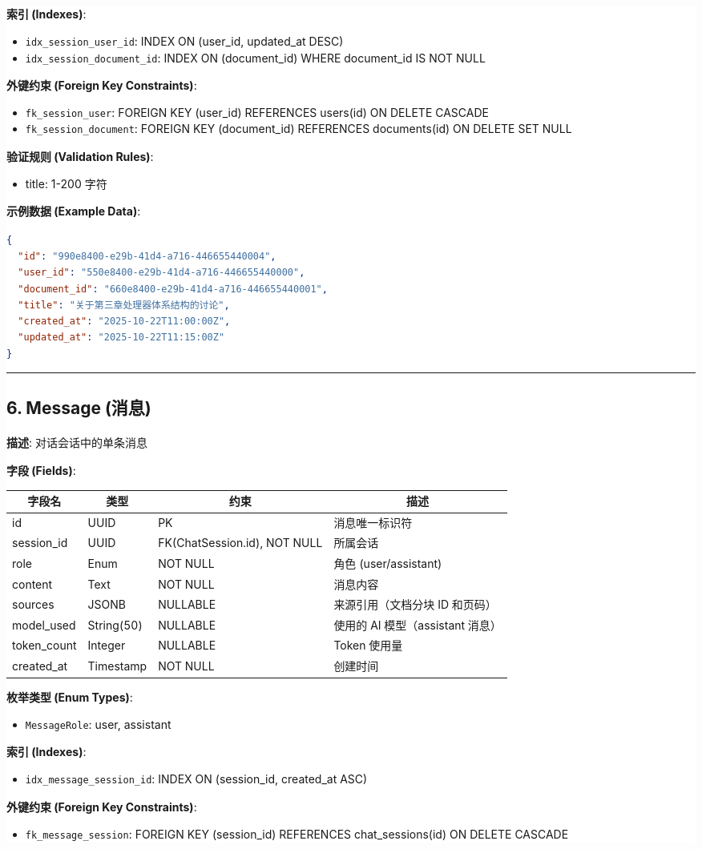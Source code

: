 **索引 (Indexes)**:
- `idx_session_user_id`: INDEX ON (user_id, updated_at DESC)
- `idx_session_document_id`: INDEX ON (document_id) WHERE document_id IS NOT NULL

**外键约束 (Foreign Key Constraints)**:
- `fk_session_user`: FOREIGN KEY (user_id) REFERENCES users(id) ON DELETE CASCADE
- `fk_session_document`: FOREIGN KEY (document_id) REFERENCES documents(id) ON DELETE SET NULL

**验证规则 (Validation Rules)**:
- title: 1-200 字符

**示例数据 (Example Data)**:
```json
{
  "id": "990e8400-e29b-41d4-a716-446655440004",
  "user_id": "550e8400-e29b-41d4-a716-446655440000",
  "document_id": "660e8400-e29b-41d4-a716-446655440001",
  "title": "关于第三章处理器体系结构的讨论",
  "created_at": "2025-10-22T11:00:00Z",
  "updated_at": "2025-10-22T11:15:00Z"
}
```

---

## 6. Message (消息)

**描述**: 对话会话中的单条消息

**字段 (Fields)**:

| 字段名 | 类型 | 约束 | 描述 |
|--------|------|------|------|
| id | UUID | PK | 消息唯一标识符 |
| session_id | UUID | FK(ChatSession.id), NOT NULL | 所属会话 |
| role | Enum | NOT NULL | 角色 (user/assistant) |
| content | Text | NOT NULL | 消息内容 |
| sources | JSONB | NULLABLE | 来源引用（文档分块 ID 和页码） |
| model_used | String(50) | NULLABLE | 使用的 AI 模型（assistant 消息） |
| token_count | Integer | NULLABLE | Token 使用量 |
| created_at | Timestamp | NOT NULL | 创建时间 |

**枚举类型 (Enum Types)**:
- `MessageRole`: user, assistant

**索引 (Indexes)**:
- `idx_message_session_id`: INDEX ON (session_id, created_at ASC)

**外键约束 (Foreign Key Constraints)**:
- `fk_message_session`: FOREIGN KEY (session_id) REFERENCES chat_sessions(id) ON DELETE CASCADE
